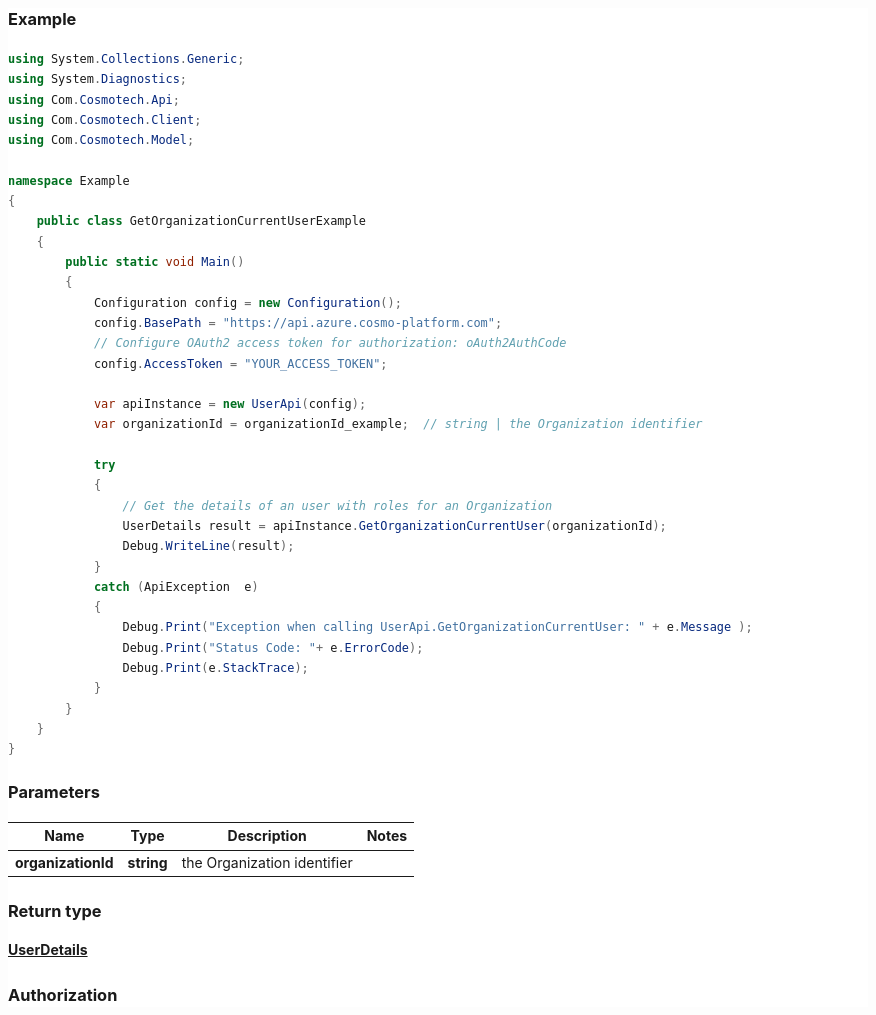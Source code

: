 ### Example
```csharp
using System.Collections.Generic;
using System.Diagnostics;
using Com.Cosmotech.Api;
using Com.Cosmotech.Client;
using Com.Cosmotech.Model;

namespace Example
{
    public class GetOrganizationCurrentUserExample
    {
        public static void Main()
        {
            Configuration config = new Configuration();
            config.BasePath = "https://api.azure.cosmo-platform.com";
            // Configure OAuth2 access token for authorization: oAuth2AuthCode
            config.AccessToken = "YOUR_ACCESS_TOKEN";

            var apiInstance = new UserApi(config);
            var organizationId = organizationId_example;  // string | the Organization identifier

            try
            {
                // Get the details of an user with roles for an Organization
                UserDetails result = apiInstance.GetOrganizationCurrentUser(organizationId);
                Debug.WriteLine(result);
            }
            catch (ApiException  e)
            {
                Debug.Print("Exception when calling UserApi.GetOrganizationCurrentUser: " + e.Message );
                Debug.Print("Status Code: "+ e.ErrorCode);
                Debug.Print(e.StackTrace);
            }
        }
    }
}
```

### Parameters

Name | Type | Description  | Notes
------------- | ------------- | ------------- | -------------
 **organizationId** | **string**| the Organization identifier | 

### Return type

[**UserDetails**](UserDetails.md)

### Authorization
